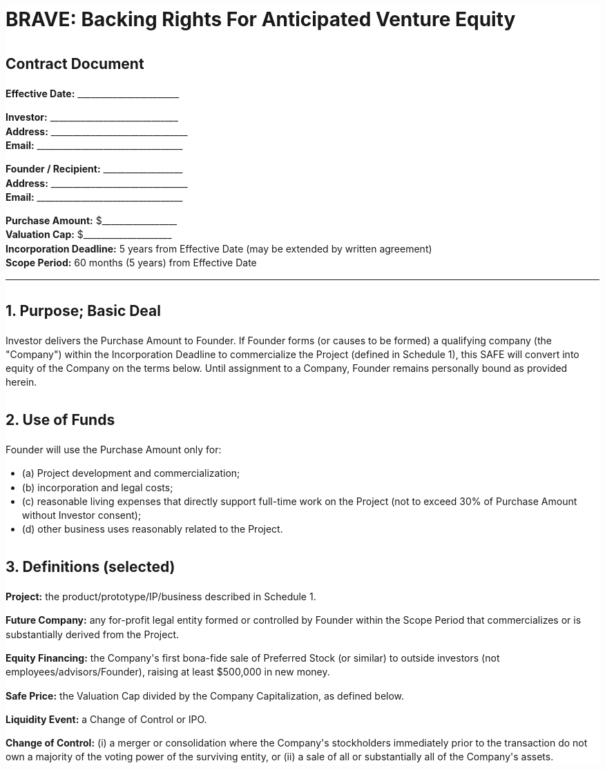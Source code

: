 # BRAVE: Backing Rights For Anticipated Venture Equity

## Contract Document

**Effective Date:** _______________________

**Investor:** _____________________________  
**Address:** _______________________________  
**Email:** _________________________________

**Founder / Recipient:** __________________  
**Address:** _______________________________  
**Email:** _________________________________

**Purchase Amount:** $_________________  
**Valuation Cap:** $____________________  
**Incorporation Deadline:** 5 years from Effective Date (may be extended by written agreement)  
**Scope Period:** 60 months (5 years) from Effective Date

---

## 1. Purpose; Basic Deal

Investor delivers the Purchase Amount to Founder. If Founder forms (or causes to be formed) a qualifying company (the "Company") within the Incorporation Deadline to commercialize the Project (defined in Schedule 1), this SAFE will convert into equity of the Company on the terms below. Until assignment to a Company, Founder remains personally bound as provided herein.

## 2. Use of Funds

Founder will use the Purchase Amount only for:
- (a) Project development and commercialization;
- (b) incorporation and legal costs;
- (c) reasonable living expenses that directly support full-time work on the Project (not to exceed 30% of Purchase Amount without Investor consent);
- (d) other business uses reasonably related to the Project.

## 3. Definitions (selected)

**Project:** the product/prototype/IP/business described in Schedule 1.

**Future Company:** any for-profit legal entity formed or controlled by Founder within the Scope Period that commercializes or is substantially derived from the Project.

**Equity Financing:** the Company's first bona-fide sale of Preferred Stock (or similar) to outside investors (not employees/advisors/Founder), raising at least $500,000 in new money.

**Safe Price:** the Valuation Cap divided by the Company Capitalization, as defined below.

**Liquidity Event:** a Change of Control or IPO.

**Change of Control:** (i) a merger or consolidation where the Company's stockholders immediately prior to the transaction do not own a majority of the voting power of the surviving entity, or (ii) a sale of all or substantially all of the Company's assets.
